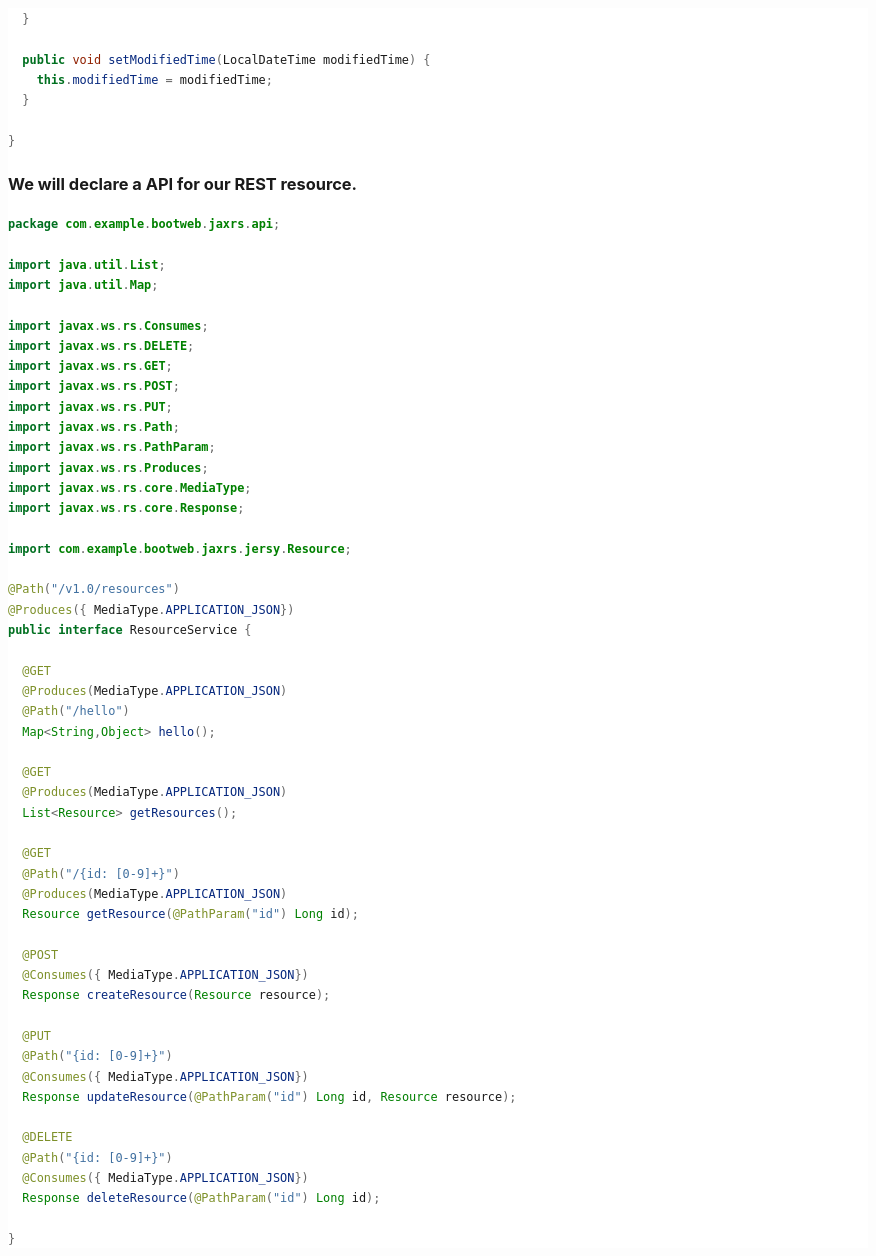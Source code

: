 ```java
  }

  public void setModifiedTime(LocalDateTime modifiedTime) {
    this.modifiedTime = modifiedTime;
  }

}
```

### We will declare a API for our REST resource.

```java
package com.example.bootweb.jaxrs.api;

import java.util.List;
import java.util.Map;

import javax.ws.rs.Consumes;
import javax.ws.rs.DELETE;
import javax.ws.rs.GET;
import javax.ws.rs.POST;
import javax.ws.rs.PUT;
import javax.ws.rs.Path;
import javax.ws.rs.PathParam;
import javax.ws.rs.Produces;
import javax.ws.rs.core.MediaType;
import javax.ws.rs.core.Response;

import com.example.bootweb.jaxrs.jersy.Resource;

@Path("/v1.0/resources")
@Produces({ MediaType.APPLICATION_JSON})
public interface ResourceService {
  
  @GET
  @Produces(MediaType.APPLICATION_JSON)
  @Path("/hello")
  Map<String,Object> hello();

  @GET
  @Produces(MediaType.APPLICATION_JSON)
  List<Resource> getResources();

  @GET
  @Path("/{id: [0-9]+}")
  @Produces(MediaType.APPLICATION_JSON)
  Resource getResource(@PathParam("id") Long id);

  @POST
  @Consumes({ MediaType.APPLICATION_JSON})
  Response createResource(Resource resource);

  @PUT
  @Path("{id: [0-9]+}")
  @Consumes({ MediaType.APPLICATION_JSON})
  Response updateResource(@PathParam("id") Long id, Resource resource);

  @DELETE
  @Path("{id: [0-9]+}")
  @Consumes({ MediaType.APPLICATION_JSON})
  Response deleteResource(@PathParam("id") Long id);
  
}
```